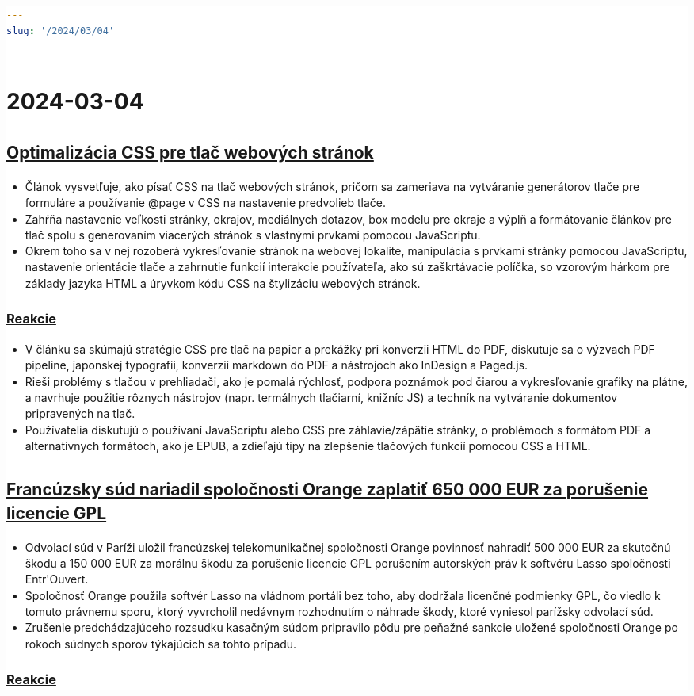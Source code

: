 ```yaml
---
slug: '/2024/03/04'
---
```


# 2024-03-04

## [Optimalizácia CSS pre tlač webových stránok](https://voussoir.net/writing/css_for_printing)

- Článok vysvetľuje, ako písať CSS na tlač webových stránok, pričom sa zameriava na vytváranie generátorov tlače pre formuláre a používanie @page v CSS na nastavenie predvolieb tlače.
- Zahŕňa nastavenie veľkosti stránky, okrajov, mediálnych dotazov, box modelu pre okraje a výplň a formátovanie článkov pre tlač spolu s generovaním viacerých stránok s vlastnými prvkami pomocou JavaScriptu.
- Okrem toho sa v nej rozoberá vykresľovanie stránok na webovej lokalite, manipulácia s prvkami stránky pomocou JavaScriptu, nastavenie orientácie tlače a zahrnutie funkcií interakcie používateľa, ako sú zaškrtávacie políčka, so vzorovým hárkom pre základy jazyka HTML a úryvkom kódu CSS na štylizáciu webových stránok.

### [Reakcie](https://news.ycombinator.com/item?id=39584654)

- V článku sa skúmajú stratégie CSS pre tlač na papier a prekážky pri konverzii HTML do PDF, diskutuje sa o výzvach PDF pipeline, japonskej typografii, konverzii markdown do PDF a nástrojoch ako InDesign a Paged.js.
- Rieši problémy s tlačou v prehliadači, ako je pomalá rýchlosť, podpora poznámok pod čiarou a vykresľovanie grafiky na plátne, a navrhuje použitie rôznych nástrojov (napr. termálnych tlačiarní, knižníc JS) a techník na vytváranie dokumentov pripravených na tlač.
- Používatelia diskutujú o používaní JavaScriptu alebo CSS pre záhlavie/zápätie stránky, o problémoch s formátom PDF a alternatívnych formátoch, ako je EPUB, a zdieľajú tipy na zlepšenie tlačových funkcií pomocou CSS a HTML.

## [Francúzsky súd nariadil spoločnosti Orange zaplatiť 650 000 EUR za porušenie licencie GPL](https://heathermeeker.com/2024/02/17/french-court-issues-damages-award-for-violation-of-gpl/)

- Odvolací súd v Paríži uložil francúzskej telekomunikačnej spoločnosti Orange povinnosť nahradiť 500 000 EUR za skutočnú škodu a 150 000 EUR za morálnu škodu za porušenie licencie GPL porušením autorských práv k softvéru Lasso spoločnosti Entr'Ouvert.
- Spoločnosť Orange použila softvér Lasso na vládnom portáli bez toho, aby dodržala licenčné podmienky GPL, čo viedlo k tomuto právnemu sporu, ktorý vyvrcholil nedávnym rozhodnutím o náhrade škody, ktoré vyniesol parížsky odvolací súd.
- Zrušenie predchádzajúceho rozsudku kasačným súdom pripravilo pôdu pre peňažné sankcie uložené spoločnosti Orange po rokoch súdnych sporov týkajúcich sa tohto prípadu.

### [Reakcie](https://news.ycombinator.com/item?id=39587344)
